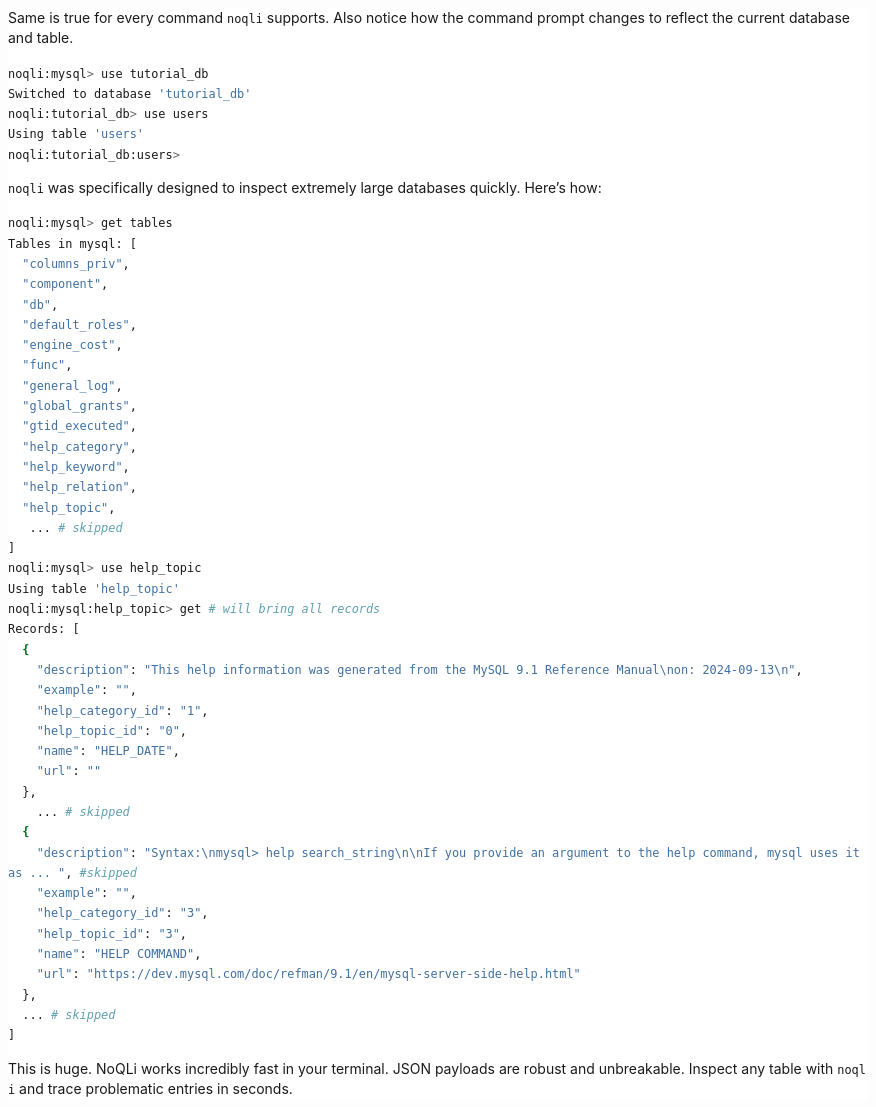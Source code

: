 ```bash
```
Same is true for every command `noqli` supports.
Also notice how the command prompt changes to reflect the current database and table.
```bash
noqli:mysql> use tutorial_db
Switched to database 'tutorial_db'
noqli:tutorial_db> use users
Using table 'users'
noqli:tutorial_db:users> 
```
`noqli` was specifically designed to inspect extremely large databases quickly. Here’s how:
```bash
noqli:mysql> get tables
Tables in mysql: [
  "columns_priv",
  "component",
  "db",
  "default_roles",
  "engine_cost",
  "func",
  "general_log",
  "global_grants",
  "gtid_executed",
  "help_category",
  "help_keyword",
  "help_relation",
  "help_topic",
   ... # skipped
]
noqli:mysql> use help_topic
Using table 'help_topic'
noqli:mysql:help_topic> get # will bring all records
Records: [
  {
    "description": "This help information was generated from the MySQL 9.1 Reference Manual\non: 2024-09-13\n",
    "example": "",
    "help_category_id": "1",
    "help_topic_id": "0",
    "name": "HELP_DATE",
    "url": ""
  },
    ... # skipped
  {
    "description": "Syntax:\nmysql> help search_string\n\nIf you provide an argument to the help command, mysql uses it as ... ", #skipped
    "example": "",
    "help_category_id": "3",
    "help_topic_id": "3",
    "name": "HELP COMMAND",
    "url": "https://dev.mysql.com/doc/refman/9.1/en/mysql-server-side-help.html"
  },
  ... # skipped
]
```
This is huge. NoQLi works incredibly fast in your terminal. JSON payloads are robust and unbreakable. Inspect any table with `noqli` and trace problematic entries in seconds.
